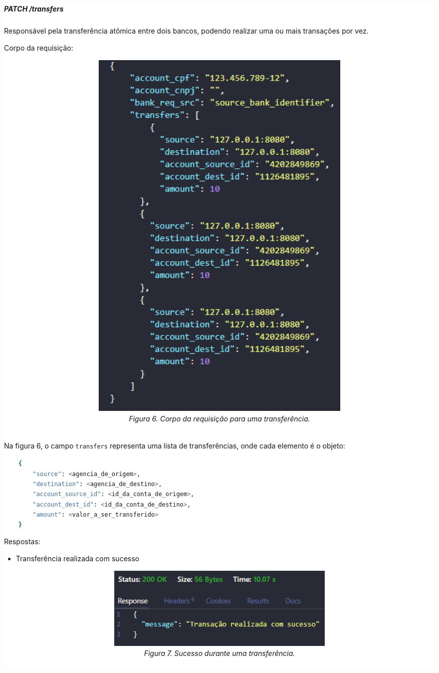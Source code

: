 ##### PATCH /transfers
Responsável pela transferência atômica entre dois bancos, podendo realizar uma ou mais transações por vez.

Corpo da requisição:
<div align="center">
  <img src="media/transfer.png" alt="Corpo da requisição para realizar uma transferência" height="700px" width="auto" />
  <br/> <em>Figura 6. Corpo da requisição para uma transferência.</em> <br/>
  <br/>
</div>

Na figura 6, o campo `transfers` representa uma lista de transferências, onde cada elemento é o objeto:
```bash
    {
        "source": <agencia_de_origem>,
        "destination": <agencia_de_destino>,
        "account_source_id": <id_da_conta_de_origem>,
        "account_dest_id": <id_da_conta_de_destino>,
        "amount": <valor_a_ser_transferido>
    } 
```

Respostas:
- Transferência realizada com sucesso
<div align="center">
  <img src="media/transfer-success.png" alt="Sucesso durante uma transferência" height="150px" width="auto" />
  <br/> <em>Figura 7. Sucesso durante uma transferência.</em> <br/>
  <br/>
</div>